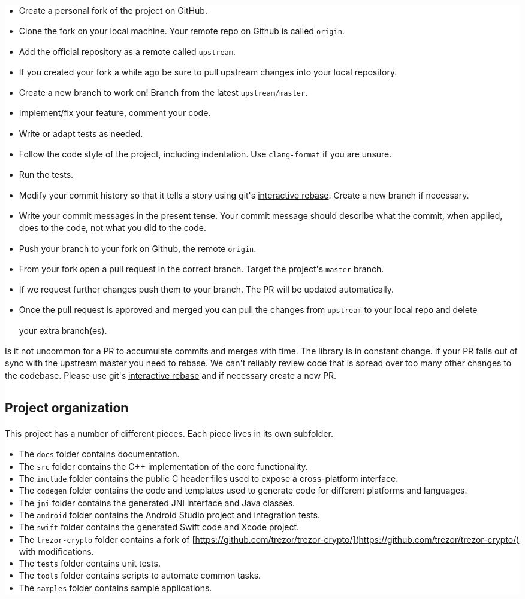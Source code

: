 - Create a personal fork of the project on GitHub.
- Clone the fork on your local machine. Your remote repo on Github is called
  `origin`.
- Add the official repository as a remote called `upstream`.
- If you created your fork a while ago be sure to pull upstream changes into
  your local repository.
- Create a new branch to work on! Branch from the latest `upstream/master`.
- Implement/fix your feature, comment your code.
- Write or adapt tests as needed.
- Follow the code style of the project, including indentation. Use
  `clang-format` if you are unsure.
- Run the tests.
- Modify your commit history so that it tells a story using git's
  [interactive rebase](https://git-scm.com/book/en/v2/Git-Tools-Rewriting-History).
  Create a new branch if necessary.
- Write your commit messages in the present tense. Your commit message should
  describe what the commit, when applied, does to the code, not what you did to
  the code.
- Push your branch to your fork on Github, the remote `origin`.
- From your fork open a pull request in the correct branch. Target the project's
  `master` branch.
- If we request further changes push them to your branch. The PR will be updated
  automatically.
- Once the pull request is approved and merged you can pull the changes from
  `upstream` to your local repo and delete

  your extra branch\(es\).

Is it not uncommon for a PR to accumulate commits and merges with time. The
library is in constant change. If your PR falls out of sync with the upstream
master you need to rebase. We can't reliably review code that is spread over too
many other changes to the codebase. Please use git's
[interactive rebase](https://git-scm.com/book/en/v2/Git-Tools-Rewriting-History)
and if necessary create a new PR.

## Project organization

This project has a number of different pieces. Each piece lives in its own
subfolder.

- The `docs` folder contains documentation.
- The `src` folder contains the C++ implementation of the core functionality.
- The `include` folder contains the public C header files used to expose a
  cross-platform interface.
- The `codegen` folder contains the code and templates used to generate code for
  different platforms and languages.
- The `jni` folder contains the generated JNI interface and Java classes.
- The `android` folder contains the Android Studio project and integration
  tests.
- The `swift` folder contains the generated Swift code and Xcode project.
- The `trezor-crypto` folder contains a fork of
  [https://github.com/trezor/trezor-crypto/](https://github.com/trezor/trezor-crypto/)
  with modifications.
- The `tests` folder contains unit tests.
- The `tools` folder contains scripts to automate common tasks.
- The `samples` folder contains sample applications.
